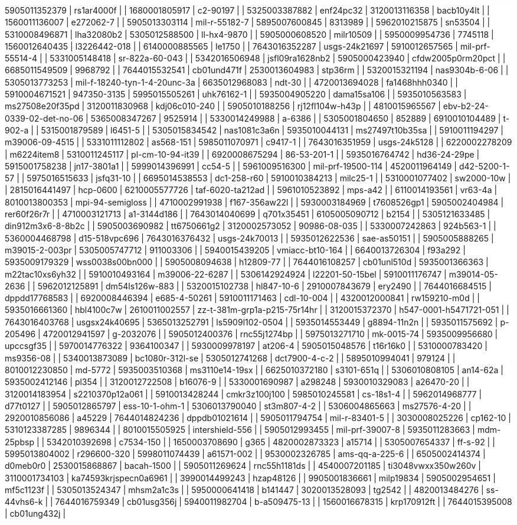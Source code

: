 5905011352379 | rs1ar4000f |  | 1680001805917 | c2-90197 |  | 5325003387882 | enf24pc32 | 
3120013116358 | bacb10y4lt |  | 1560011136007 | e272062-7 |  | 5905013303114 | mil-r-55182-7 | 
5895007600845 | 8313989 |  | 5962010215875 | sn53504 |  | 5310008496871 | lha32080b2 | 
5305012588500 | ll-hx4-9870 |  | 5905000608520 | milr10509 |  | 5950009954736 | 7745118 | 
1560012640435 | l3226442-018 |  | 6140000885565 | le1750 |  | 7643016352287 | usgs-24k21697 | 
5910012657565 | mil-prf-55514-4 |  | 5331005148418 | sr-822a-60-043 |  | 5342016506948 | jsfl09ra1628nb2 | 
5905000423940 | cfdw2005p0rm20pct |  | 6685011549509 | 9968792 |  | 7644015532541 | cb01und471f | 
2530013604983 | stp36rm |  | 5320015321194 | nas9304b-6-06 |  | 5305013773253 | mil-f-18240-tyn-1-4-20unc-3a | 
6635012968083 | ndt-30 |  | 4720013694028 | fa1468hhh0340 |  | 5910004671521 | 947350-3135 | 
5995015505261 | uhk76162-1 |  | 5935004905220 | dama15sa106 |  | 5935010563583 | ms27508e20f35pd | 
3120011830968 | kdj06c010-240 |  | 5905010188256 | rj12fl104w-h43p |  | 4810015965567 | ebv-b2-24-0339-02-det-no-06 | 
5365008347267 | 9525914 |  | 5330014249988 | a-6386 |  | 5305001804650 | 852889 | 
6910010104489 | t-902-a |  | 5315001879589 | l6451-5 |  | 5305015834542 | nas1081c3a6n | 
5935010044131 | ms27497t10b35sa |  | 5910011194297 | m39006-09-4515 |  | 5331011112802 | as568-151 | 
5985011070971 | c9417-1 |  | 7643016351959 | usgs-24k5128 |  | 6220002278209 | m6224item8 | 
5310011245117 | pl-cm-10-94-it39 |  | 6920008675294 | 86-53-201-1 |  | 5935016764742 | hd36-24-29pe | 
5915001758238 | jn17-3801a1 |  | 5999014396991 | cc54-5 |  | 5961009516300 | mil-prf-19500-114 | 
4520011964149 | d42-5200-1-57 |  | 5975016515633 | jsfq31-10 |  | 6695014538553 | dc1-258-r60 | 
5910010384213 | milc25-1 |  | 5310001077402 | sw2000-10w |  | 2815016441497 | hcp-0600 | 
6210005577726 | taf-6020-ta212ad |  | 5961010523892 | mps-a42 |  | 6110014193561 | vr63-4a | 
8010013800353 | mpi-94-semigloss |  | 4710002991938 | f167-356aw22l |  | 5930003184969 | t7608526gp1 | 
5905002404984 | rer60f26r7r |  | 4710003121713 | a1-3144d186 |  | 7643014040699 | q701x35451 | 
6105005090712 | b2154 |  | 5305121633485 | din912m3x6-8-8b2c |  | 5905003690982 | tt6750661g2 | 
3120002573052 | 90986-08-035 |  | 5330007242863 | 924b563-1 |  | 5360004468798 | d15-518vpc696 | 
7643016376432 | usgs-24k70013 |  | 5935012622536 | sae-as50151 |  | 5905005888265 | m39015-2-003pr | 
5305005747712 | 911003306 |  | 5940015439205 | vmiacc-bt10-164 |  | 6640013726304 | f93a292 | 
5935009179329 | wss0038s00bn000 |  | 5905008094638 | h12809-77 |  | 7644016108257 | cb01unl510d | 
5935001366363 | m22tac10xs6yh32 |  | 5910010493164 | m39006-22-6287 |  | 5306142924924 | l22201-50-15bel | 
5910011176747 | m39014-05-2636 |  | 5962012125891 | dm54ls126w-883 |  | 5320015102738 | hl847-10-6 | 
2910007843679 | ery2490 |  | 7644016684515 | dppdd17768583 |  | 6920008446394 | e685-4-50261 | 
5910011171463 | cdl-10-004 |  | 4320012000841 | rw159210-m0d |  | 5935016661360 | hbl4100c7w | 
2610011002557 | zz-t-381m-grp1a-p215-75r14hr |  | 3120015372370 | h547-0001-h5471721-051 |  | 7643016403768 | usgsx24k40695 | 
5365013252791 | ls5909l102-0504 |  | 5935014553449 | g8894-11n2n |  | 5935011575692 | p-205496 | 
4720012941597 | g-2032076 |  | 5905012400376 | rnc55j1274bp |  | 5975013271710 | mk-0015-74 | 
5935009956680 | upccsgf35 |  | 5970014776322 | 9364100347 |  | 5930009978197 | at206-4 | 
5905015048576 | t16r16k0 |  | 5310000783420 | ms9356-08 |  | 5340013873089 | bc1080r-312l-se | 
5305012741268 | dct7900-4-c-2 |  | 5895010994041 | 979124 |  | 8010012230850 | md-5772 | 
5935003510368 | ms3110e14-19sx |  | 6625010372180 | s3101-651q |  | 5306010808105 | an14-62a | 
5935002412146 | pl354 |  | 3120012722508 | b16076-9 |  | 5330001690987 | a298248 | 
5930010329083 | a26470-20 |  | 3120014183954 | s2210370p12a061 |  | 5910013428244 | cmkr3z100j100 | 
5985010245581 | cs-18s1-4 |  | 5962014968777 | d77t0127 |  | 5905012865797 | ess-10-1-ohm-1 | 
5306013790040 | st3m807-4-2 |  | 5306004865663 | ms27576-4-20 |  | 2920010856086 | a45229 | 
7644014824236 | dppdb01021614 |  | 5905011794754 | mil-r-83401-5 |  | 3030008025226 | cp162-10 | 
5310123387285 | 9896344 |  | 8010015505925 | intershield-556 |  | 5905012993455 | mil-prf-39007-8 | 
5935011283663 | mdm-25pbsp |  | 5342010392698 | c7534-150 |  | 1650003708690 | g365 | 
4820002873323 | a15714 |  | 5305007654337 | ff-s-92 |  | 5995013804002 | r296600-320 | 
5998011074439 | a61571-002 |  | 9530002326785 | ams-qq-a-225-6 |  | 6505002414374 | d0meb0r0 | 
2530015868867 | bacah-1500 |  | 5905011269624 | rnc55h1181ds |  | 4540007201185 | ti3048vwxx350w260v | 
3110001734103 | ka74593krjspecn0a6961 |  | 3990014499243 | hzap48126 |  | 9905001836661 | milp19834 | 
5905002954651 | mf5c1123f |  | 5305013524347 | mhsm2a1c3s |  | 5950000641418 | b141447 | 
3020013528093 | tg2542 |  | 4820013484276 | ss-44vhs6-k |  | 7644016759349 | cb01usg356j | 
5940011982704 | b-a509475-13 |  | 1560016678315 | krp170912ft |  | 7644015395008 | cb01ung432j | 